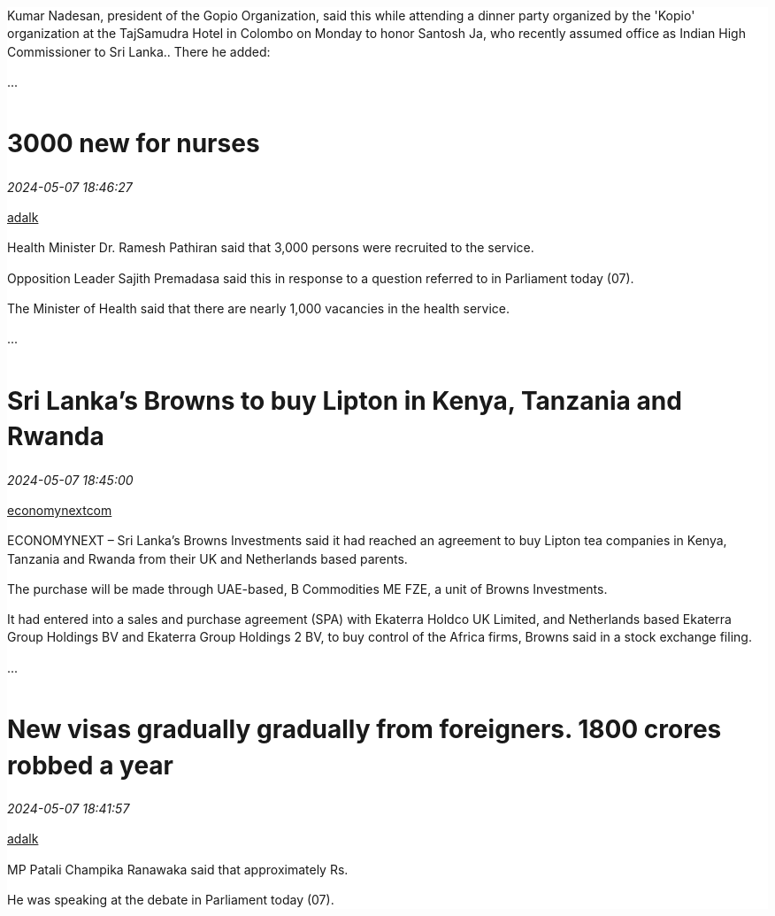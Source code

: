 Kumar Nadesan, president of the Gopio Organization, said this while attending a dinner party organized by the 'Kopio' organization at the TajSamudra Hotel in Colombo on Monday to honor Santosh Ja, who recently assumed office as Indian High Commissioner to Sri Lanka.. There he added:

...



# 3000 new for nurses

*2024-05-07 18:46:27*

[adalk](https://www.ada.lk/breaking_news/හෙද-සේවයට-අලුතින්-3000ක්/11-409483)

Health Minister Dr. Ramesh Pathiran said that 3,000 persons were recruited to the service.

Opposition Leader Sajith Premadasa said this in response to a question referred to in Parliament today (07).

The Minister of Health said that there are nearly 1,000 vacancies in the health service.

...



# Sri Lanka’s Browns to buy Lipton in Kenya, Tanzania and Rwanda

*2024-05-07 18:45:00*

[economynextcom](https://economynext.com/sri-lankas-browns-to-buy-lipton-in-kenya-tanzania-and-rwanda-161886/)

ECONOMYNEXT – Sri Lanka’s Browns Investments said it had reached an agreement to buy Lipton tea companies in Kenya, Tanzania and Rwanda from their UK and Netherlands based parents.

The purchase will be made through UAE-based, B Commodities ME FZE, a unit of Browns Investments.

It had entered into a sales and purchase agreement (SPA) with Ekaterra Holdco UK Limited, and Netherlands based Ekaterra Group Holdings BV and Ekaterra Group Holdings 2 BV, to buy control of the Africa firms, Browns said in a stock exchange filing.

...



# New visas gradually gradually from foreigners. 1800 crores robbed a year

*2024-05-07 18:41:57*

[adalk](https://www.ada.lk/breaking_news/නව-වීසා-ක්‍රමයෙන්-විදේශිකයන්ගෙන්-රු--කෝටි-1800ක්-වසරකට-කොල්ලකනවා/11-409482)

MP Patali Champika Ranawaka said that approximately Rs.

He was speaking at the debate in Parliament today (07).
